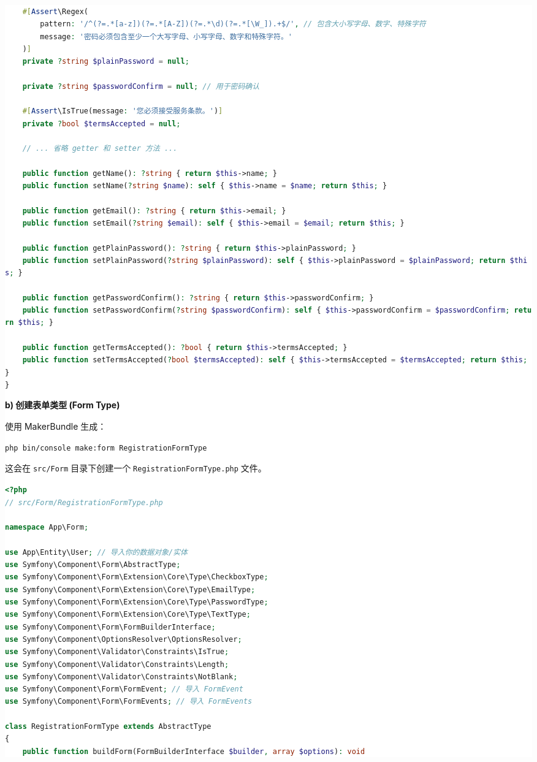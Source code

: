 ```php
    #[Assert\Regex(
        pattern: '/^(?=.*[a-z])(?=.*[A-Z])(?=.*\d)(?=.*[\W_]).+$/', // 包含大小写字母、数字、特殊字符
        message: '密码必须包含至少一个大写字母、小写字母、数字和特殊字符。'
    )]
    private ?string $plainPassword = null;

    private ?string $passwordConfirm = null; // 用于密码确认

    #[Assert\IsTrue(message: '您必须接受服务条款。')]
    private ?bool $termsAccepted = null;

    // ... 省略 getter 和 setter 方法 ...

    public function getName(): ?string { return $this->name; }
    public function setName(?string $name): self { $this->name = $name; return $this; }

    public function getEmail(): ?string { return $this->email; }
    public function setEmail(?string $email): self { $this->email = $email; return $this; }

    public function getPlainPassword(): ?string { return $this->plainPassword; }
    public function setPlainPassword(?string $plainPassword): self { $this->plainPassword = $plainPassword; return $this; }

    public function getPasswordConfirm(): ?string { return $this->passwordConfirm; }
    public function setPasswordConfirm(?string $passwordConfirm): self { $this->passwordConfirm = $passwordConfirm; return $this; }

    public function getTermsAccepted(): ?bool { return $this->termsAccepted; }
    public function setTermsAccepted(?bool $termsAccepted): self { $this->termsAccepted = $termsAccepted; return $this; }
}
```

**b) 创建表单类型 (Form Type)**

使用 MakerBundle 生成：

```bash
php bin/console make:form RegistrationFormType
```

这会在 `src/Form` 目录下创建一个 `RegistrationFormType.php` 文件。

```php
<?php
// src/Form/RegistrationFormType.php

namespace App\Form;

use App\Entity\User; // 导入你的数据对象/实体
use Symfony\Component\Form\AbstractType;
use Symfony\Component\Form\Extension\Core\Type\CheckboxType;
use Symfony\Component\Form\Extension\Core\Type\EmailType;
use Symfony\Component\Form\Extension\Core\Type\PasswordType;
use Symfony\Component\Form\Extension\Core\Type\TextType;
use Symfony\Component\Form\FormBuilderInterface;
use Symfony\Component\OptionsResolver\OptionsResolver;
use Symfony\Component\Validator\Constraints\IsTrue;
use Symfony\Component\Validator\Constraints\Length;
use Symfony\Component\Validator\Constraints\NotBlank;
use Symfony\Component\Form\FormEvent; // 导入 FormEvent
use Symfony\Component\Form\FormEvents; // 导入 FormEvents

class RegistrationFormType extends AbstractType
{
    public function buildForm(FormBuilderInterface $builder, array $options): void
```